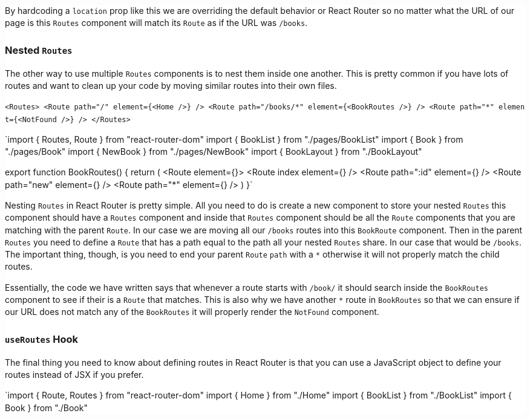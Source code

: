 By hardcoding a `location` prop like this we are overriding the default behavior or React Router so no matter what the URL of our page is this `Routes` component will match its `Route` as if the URL was `/books`.

### Nested `Routes`

The other way to use multiple `Routes` components is to nest them inside one another. This is pretty common if you have lots of routes and want to clean up your code by moving similar routes into their own files.

`<Routes>
  <Route path="/" element={<Home />} />
  <Route path="/books/*" element={<BookRoutes />} />
  <Route path="*" element={<NotFound />} />
</Routes>`

`import { Routes, Route } from "react-router-dom"
import { BookList } from "./pages/BookList"
import { Book } from "./pages/Book"
import { NewBook } from "./pages/NewBook"
import { BookLayout } from "./BookLayout"

export function BookRoutes() {
  return (
    <Routes>
      <Route element={<BookLayout />}>
        <Route index element={<BookList />} />
        <Route path=":id" element={<Book />} />
        <Route path="new" element={<NewBook />} />
        <Route path="*" element={<NotFound />} />
      </Route>
    </Routes>
  )
}`

Nesting `Routes` in React Router is pretty simple. All you need to do is create a new component to store your nested `Routes` this component should have a `Routes` component and inside that `Routes` component should be all the `Route` components that you are matching with the parent `Route`. In our case we are moving all our `/books` routes into this `BookRoute` component. Then in the parent `Routes` you need to define a `Route` that has a path equal to the path all your nested `Routes` share. In our case that would be `/books`. The important thing, though, is you need to end your parent `Route` `path` with a `*` otherwise it will not properly match the child routes.

Essentially, the code we have written says that whenever a route starts with `/book/` it should search inside the `BookRoutes` component to see if their is a `Route` that matches. This is also why we have another `*` route in `BookRoutes` so that we can ensure if our URL does not match any of the `BookRoutes` it will properly render the `NotFound` component.

### `useRoutes` Hook

The final thing you need to know about defining routes in React Router is that you can use a JavaScript object to define your routes instead of JSX if you prefer.

`import { Route, Routes } from "react-router-dom"
import { Home } from "./Home"
import { BookList } from "./BookList"
import { Book } from "./Book"
